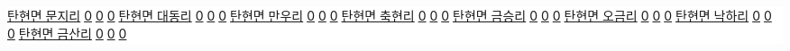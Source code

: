 
  <tr class="item">
    <td><a href="경기도파주시탄현면문지리">탄현면 문지리</a></td>
    <td><a href="경기도파주시탄현면문지리">0</a></td>
    <td><a href="경기도파주시탄현면문지리">0</a></td>
    <td><a href="경기도파주시탄현면문지리">0</a></td>
  </tr>
    

  <tr class="item">
    <td><a href="경기도파주시탄현면대동리">탄현면 대동리</a></td>
    <td><a href="경기도파주시탄현면대동리">0</a></td>
    <td><a href="경기도파주시탄현면대동리">0</a></td>
    <td><a href="경기도파주시탄현면대동리">0</a></td>
  </tr>
    

  <tr class="item">
    <td><a href="경기도파주시탄현면만우리">탄현면 만우리</a></td>
    <td><a href="경기도파주시탄현면만우리">0</a></td>
    <td><a href="경기도파주시탄현면만우리">0</a></td>
    <td><a href="경기도파주시탄현면만우리">0</a></td>
  </tr>
    

  <tr class="item">
    <td><a href="경기도파주시탄현면축현리">탄현면 축현리</a></td>
    <td><a href="경기도파주시탄현면축현리">0</a></td>
    <td><a href="경기도파주시탄현면축현리">0</a></td>
    <td><a href="경기도파주시탄현면축현리">0</a></td>
  </tr>
    

  <tr class="item">
    <td><a href="경기도파주시탄현면금승리">탄현면 금승리</a></td>
    <td><a href="경기도파주시탄현면금승리">0</a></td>
    <td><a href="경기도파주시탄현면금승리">0</a></td>
    <td><a href="경기도파주시탄현면금승리">0</a></td>
  </tr>
    

  <tr class="item">
    <td><a href="경기도파주시탄현면오금리">탄현면 오금리</a></td>
    <td><a href="경기도파주시탄현면오금리">0</a></td>
    <td><a href="경기도파주시탄현면오금리">0</a></td>
    <td><a href="경기도파주시탄현면오금리">0</a></td>
  </tr>
    

  <tr class="item">
    <td><a href="경기도파주시탄현면낙하리">탄현면 낙하리</a></td>
    <td><a href="경기도파주시탄현면낙하리">0</a></td>
    <td><a href="경기도파주시탄현면낙하리">0</a></td>
    <td><a href="경기도파주시탄현면낙하리">0</a></td>
  </tr>
    

  <tr class="item">
    <td><a href="경기도파주시탄현면금산리">탄현면 금산리</a></td>
    <td><a href="경기도파주시탄현면금산리">0</a></td>
    <td><a href="경기도파주시탄현면금산리">0</a></td>
    <td><a href="경기도파주시탄현면금산리">0</a></td>
  </tr>
    
